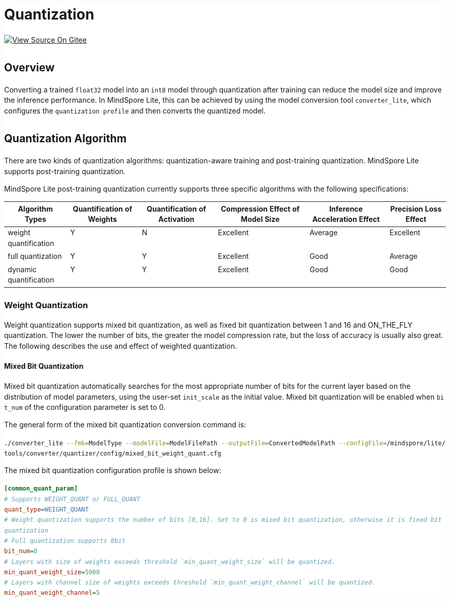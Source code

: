 # Quantization

[![View Source On Gitee](https://mindspore-website.obs.cn-north-4.myhuaweicloud.com/website-images/r2.6.0rc1/resource/_static/logo_source_en.svg)](https://gitee.com/mindspore/docs/blob/r2.6.0rc1/docs/lite/docs/source_en/advanced/quantization.md)

## Overview

Converting a trained `float32` model into an `int8` model through quantization after training can reduce the model size and improve the inference performance. In MindSpore Lite, this can be achieved by using the model conversion tool `converter_lite`, which configures the `quantization profile` and then converts the quantized model.

## Quantization Algorithm

There are two kinds of quantization algorithms: quantization-aware training and post-training quantization. MindSpore Lite supports post-training quantization.

MindSpore Lite post-training quantization currently supports three specific algorithms with the following specifications:

| Algorithm Types | Quantification of Weights | Quantification of Activation |  Compression Effect of Model Size | Inference Acceleration Effect | Precision Loss Effect |
| -------- | ---------- | ---------- | ---------------- | ------------ | ------------ |
| weight quantification | Y         | N         | Excellent               | Average         | Excellent           |
| full quantization   | Y         | Y         | Excellent               | Good           | Average         |
| dynamic quantification | Y         | Y         | Excellent               | Good         | Good         |

### Weight Quantization

Weight quantization supports mixed bit quantization, as well as fixed bit quantization between 1 and 16 and ON_THE_FLY quantization. The lower the number of bits, the greater the model compression rate, but the loss of accuracy is usually also great. The following describes the use and effect of weighted quantization.

#### Mixed Bit Quantization

Mixed bit quantization automatically searches for the most appropriate number of bits for the current layer based on the distribution of model parameters, using the user-set `init_scale` as the initial value. Mixed bit quantization will be enabled when `bit_num` of the configuration parameter is set to 0.

The general form of the mixed bit quantization conversion command is:

```bash
./converter_lite --fmk=ModelType --modelFile=ModelFilePath --outputFile=ConvertedModelPath --configFile=/mindspore/lite/tools/converter/quantizer/config/mixed_bit_weight_quant.cfg
```

The mixed bit quantization configuration profile is shown below:

```ini
[common_quant_param]
# Supports WEIGHT_QUANT or FULL_QUANT
quant_type=WEIGHT_QUANT
# Weight quantization supports the number of bits [0,16]. Set to 0 is mixed bit quantization, otherwise it is fixed bit quantization
# Full quantization supports 8bit
bit_num=0
# Layers with size of weights exceeds threshold `min_quant_weight_size` will be quantized.
min_quant_weight_size=5000
# Layers with channel size of weights exceeds threshold `min_quant_weight_channel` will be quantized.
min_quant_weight_channel=5

```
